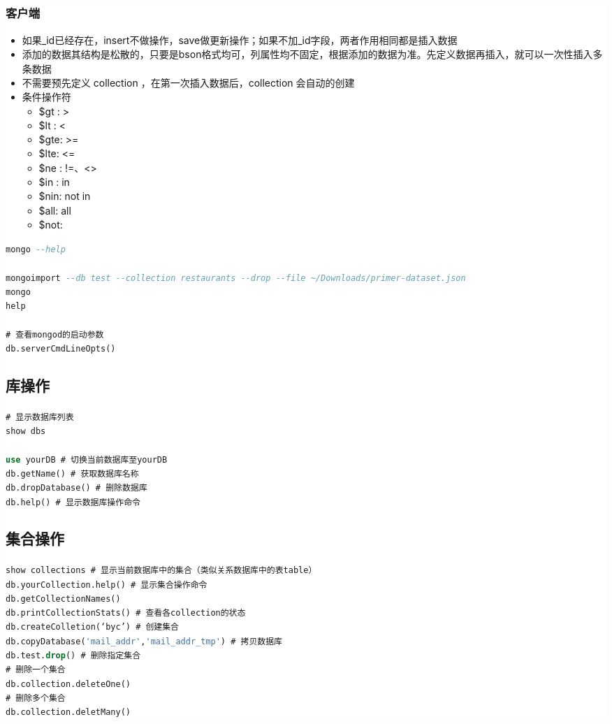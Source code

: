 ### 客户端

* 如果_id已经存在，insert不做操作，save做更新操作；如果不加_id字段，两者作用相同都是插入数据
* 添加的数据其结构是松散的，只要是bson格式均可，列属性均不固定，根据添加的数据为准。先定义数据再插入，就可以一次性插入多条数据
* 不需要预先定义 collection ，在第一次插入数据后，collection 会自动的创建
* 条件操作符
    - $gt : >
    - $lt : <
    - $gte: >=
    - $lte: <=
    - $ne : !=、<>
    - $in : in
    - $nin: not in
    - $all: all
    - $not:

```sql
mongo --help

mongoimport --db test --collection restaurants --drop --file ~/Downloads/primer-dataset.json
mongo
help

# 查看mongod的启动参数
db.serverCmdLineOpts()
```

## 库操作

```sql
# 显示数据库列表
show dbs

use yourDB # 切换当前数据库至yourDB
db.getName() # 获取数据库名称
db.dropDatabase() # 删除数据库
db.help() # 显示数据库操作命令
```

## 集合操作

```sql
show collections # 显示当前数据库中的集合（类似关系数据库中的表table）
db.yourCollection.help() # 显示集合操作命令
db.getCollectionNames()
db.printCollectionStats() # 查看各collection的状态
db.createColletion(‘byc’) # 创建集合
db.copyDatabase('mail_addr','mail_addr_tmp') # 拷贝数据库
db.test.drop() # 删除指定集合
# 删除一个集合
db.collection.deleteOne()
# 删除多个集合
db.collection.deletMany()
```
